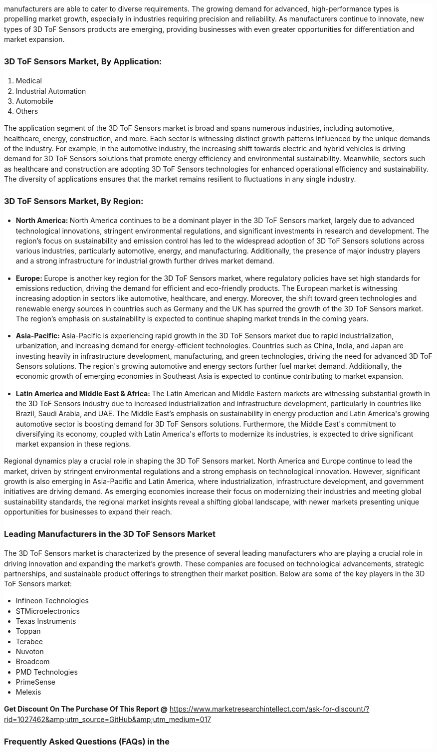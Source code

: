 manufacturers are able to cater to diverse requirements. The growing demand for advanced, high-performance types is propelling market growth, especially in industries requiring precision and reliability. As manufacturers continue to innovate, new types of 3D ToF Sensors products are emerging, providing businesses with even greater opportunities for differentiation and market expansion.</p><h3>3D ToF Sensors Market,&nbsp;By Application:</h3><ol><li>Medical<li> Industrial Automation<li> Automobile<li> Others</li></ol><p>The application segment of the 3D ToF Sensors market is broad and spans numerous industries, including automotive, healthcare, energy, construction, and more. Each sector is witnessing distinct growth patterns influenced by the unique demands of the industry. For example, in the automotive industry, the increasing shift towards electric and hybrid vehicles is driving demand for 3D ToF Sensors solutions that promote energy efficiency and environmental sustainability. Meanwhile, sectors such as healthcare and construction are adopting 3D ToF Sensors technologies for enhanced operational efficiency and sustainability. The diversity of applications ensures that the market remains resilient to fluctuations in any single industry.</p><h3>3D ToF Sensors Market, By Region:</h3><ul><li><p><strong>North America:&nbsp;</strong>North America continues to be a dominant player in the 3D ToF Sensors market, largely due to advanced technological innovations, stringent environmental regulations, and significant investments in research and development. The region&rsquo;s focus on sustainability and emission control has led to the widespread adoption of 3D ToF Sensors solutions across various industries, particularly automotive, energy, and manufacturing. Additionally, the presence of major industry players and a strong infrastructure for industrial growth further drives market demand.</p></li><li><p><strong><strong>Europe:&nbsp;</strong></strong>Europe is another key region for the 3D ToF Sensors market, where regulatory policies have set high standards for emissions reduction, driving the demand for efficient and eco-friendly products. The European market is witnessing increasing adoption in sectors like automotive, healthcare, and energy. Moreover, the shift toward green technologies and renewable energy sources in countries such as Germany and the UK has spurred the growth of the 3D ToF Sensors market. The region&rsquo;s emphasis on sustainability is expected to continue shaping market trends in the coming years.</p></li><li><p><strong><strong>Asia-Pacific:&nbsp;</strong></strong>Asia-Pacific is experiencing rapid growth in the 3D ToF Sensors market due to rapid industrialization, urbanization, and increasing demand for energy-efficient technologies. Countries such as China, India, and Japan are investing heavily in infrastructure development, manufacturing, and green technologies, driving the need for advanced 3D ToF Sensors solutions. The region's growing automotive and energy sectors further fuel market demand. Additionally, the economic growth of emerging economies in Southeast Asia is expected to continue contributing to market expansion.</p></li><li><p><strong><strong>Latin America and Middle East &amp; Africa:&nbsp;</strong></strong>The Latin American and Middle Eastern markets are witnessing substantial growth in the 3D ToF Sensors industry due to increased industrialization and infrastructure development, particularly in countries like Brazil, Saudi Arabia, and UAE. The Middle East&rsquo;s emphasis on sustainability in energy production and Latin America's growing automotive sector is boosting demand for 3D ToF Sensors solutions. Furthermore, the Middle East's commitment to diversifying its economy, coupled with Latin America's efforts to modernize its industries, is expected to drive significant market expansion in these regions.</p></li></ul><p>Regional dynamics play a crucial role in shaping the 3D ToF Sensors market. North America and Europe continue to lead the market, driven by stringent environmental regulations and a strong emphasis on technological innovation. However, significant growth is also emerging in Asia-Pacific and Latin America, where industrialization, infrastructure development, and government initiatives are driving demand. As emerging economies increase their focus on modernizing their industries and meeting global sustainability standards, the regional market insights reveal a shifting global landscape, with newer markets presenting unique opportunities for businesses to expand their reach.</p><h3><strong>Leading Manufacturers in the 3D ToF Sensors Market</strong></h3><p>The 3D ToF Sensors market is characterized by the presence of several leading manufacturers who are playing a crucial role in driving innovation and expanding the market&rsquo;s growth. These companies are focused on technological advancements, strategic partnerships, and sustainable product offerings to strengthen their market position. Below are some of the key players in the 3D ToF Sensors market:</p></div><div class="article-main__content" data-test-id="publishing-text-block"><ul><li><span class="">Infineon Technologies<li>STMicroelectronics<li>Texas Instruments<li>Toppan<li>Terabee<li>Nuvoton<li>Broadcom<li>PMD Technologies<li>PrimeSense<li>Melexis</span></li></ul></div><div class="article-main__content" data-test-id="publishing-text-block"><p><span class="font-[700]"><strong>Get Discount On The Purchase Of This Report @</strong> <a href="https://www.marketresearchintellect.com/ask-for-discount/?rid=1027462&amp;utm_source=GitHub&amp;utm_medium=017" data-fr-linked="true">https://www.marketresearchintellect.com/ask-for-discount/?rid=1027462&amp;utm_source=GitHub&amp;utm_medium=017</a></span></p></div><div class="article-main__content" data-test-id="publishing-text-block"><h3><strong>Frequently Asked Questions (FAQs) in the